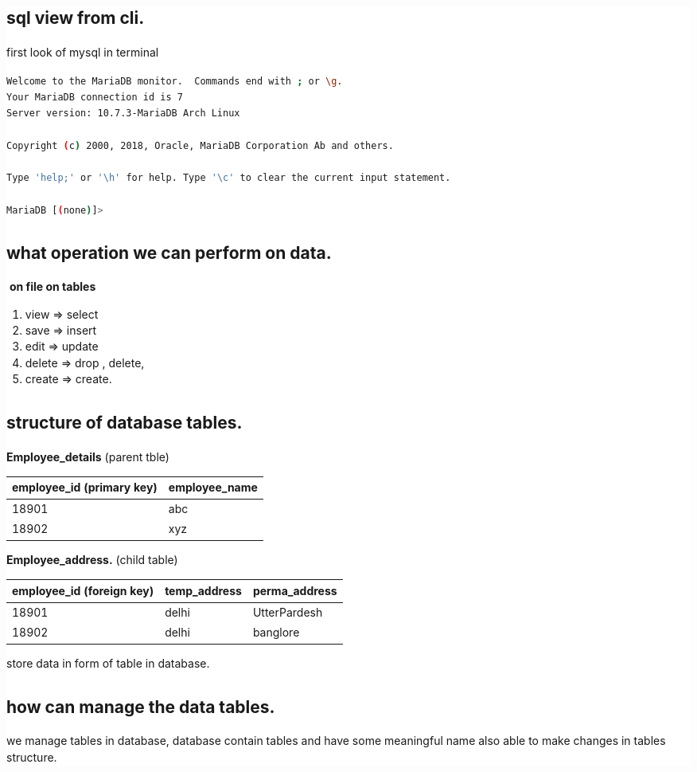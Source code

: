 ## sql view from cli.

first look of mysql in terminal

```sh
Welcome to the MariaDB monitor.  Commands end with ; or \g.
Your MariaDB connection id is 7
Server version: 10.7.3-MariaDB Arch Linux

Copyright (c) 2000, 2018, Oracle, MariaDB Corporation Ab and others.

Type 'help;' or '\h' for help. Type '\c' to clear the current input statement.

MariaDB [(none)]> 
```



## what operation we can perform on data.

​	**on file 		on tables**

1. view		=> select 
2. save       => insert
3. edit        => update
4. delete    => drop , delete, 
5. create    => create.

## structure of database tables.

**Employee_details** (parent tble)

| employee_id (primary key) | employee_name |
| ------------------------- | ------------- |
| 18901                     | abc           |
| 18902                     | xyz           |



**Employee_address.** (child table)

| employee_id (foreign key) | temp_address | perma_address |
| ------------------------- | ------------ | ------------- |
| 18901                     | delhi        | UtterPardesh  |
| 18902                     | delhi        | banglore      |



store data in form of table in database.

## how can manage the data tables.

we manage tables in database, database contain tables and have some meaningful name also able to make changes in tables structure.
